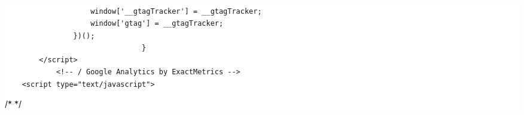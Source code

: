 						window['__gtagTracker'] = __gtagTracker;
						window['gtag'] = __gtagTracker;
					})();
									}
			</script>
				<!-- / Google Analytics by ExactMetrics -->
		<script type="text/javascript">
/* <![CDATA[ */
window._wpemojiSettings = {"baseUrl":"https:\/\/s.w.org\/images\/core\/emoji\/15.0.3\/72x72\/","ext":".png","svgUrl":"https:\/\/s.w.org\/images\/core\/emoji\/15.0.3\/svg\/","svgExt":".svg","source":{"concatemoji":"https:\/\/www.smsa-sji.sg\/wp-includes\/js\/wp-emoji-release.min.js?ver=6.5.3"}};
/*! This file is auto-generated */
!function(i,n){var o,s,e;function c(e){try{var t={supportTests:e,timestamp:(new Date).valueOf()};sessionStorage.setItem(o,JSON.stringify(t))}catch(e){}}function p(e,t,n){e.clearRect(0,0,e.canvas.width,e.canvas.height),e.fillText(t,0,0);var t=new Uint32Array(e.getImageData(0,0,e.canvas.width,e.canvas.height).data),r=(e.clearRect(0,0,e.canvas.width,e.canvas.height),e.fillText(n,0,0),new Uint32Array(e.getImageData(0,0,e.canvas.width,e.canvas.height).data));return t.every(function(e,t){return e===r[t]})}function u(e,t,n){switch(t){case"flag":return n(e,"\ud83c\udff3\ufe0f\u200d\u26a7\ufe0f","\ud83c\udff3\ufe0f\u200b\u26a7\ufe0f")?!1:!n(e,"\ud83c\uddfa\ud83c\uddf3","\ud83c\uddfa\u200b\ud83c\uddf3")&&!n(e,"\ud83c\udff4\udb40\udc67\udb40\udc62\udb40\udc65\udb40\udc6e\udb40\udc67\udb40\udc7f","\ud83c\udff4\u200b\udb40\udc67\u200b\udb40\udc62\u200b\udb40\udc65\u200b\udb40\udc6e\u200b\udb40\udc67\u200b\udb40\udc7f");case"emoji":return!n(e,"\ud83d\udc26\u200d\u2b1b","\ud83d\udc26\u200b\u2b1b")}return!1}function f(e,t,n){var r="undefined"!=typeof WorkerGlobalScope&&self instanceof WorkerGlobalScope?new OffscreenCanvas(300,150):i.createElement("canvas"),a=r.getContext("2d",{willReadFrequently:!0}),o=(a.textBaseline="top",a.font="600 32px Arial",{});return e.forEach(function(e){o[e]=t(a,e,n)}),o}function t(e){var t=i.createElement("script");t.src=e,t.defer=!0,i.head.appendChild(t)}"undefined"!=typeof Promise&&(o="wpEmojiSettingsSupports",s=["flag","emoji"],n.supports={everything:!0,everythingExceptFlag:!0},e=new Promise(function(e){i.addEventListener("DOMContentLoaded",e,{once:!0})}),new Promise(function(t){var n=function(){try{var e=JSON.parse(sessionStorage.getItem(o));if("object"==typeof e&&"number"==typeof e.timestamp&&(new Date).valueOf()<e.timestamp+604800&&"object"==typeof e.supportTests)return e.supportTests}catch(e){}return null}();if(!n){if("undefined"!=typeof Worker&&"undefined"!=typeof OffscreenCanvas&&"undefined"!=typeof URL&&URL.createObjectURL&&"undefined"!=typeof Blob)try{var e="postMessage("+f.toString()+"("+[JSON.stringify(s),u.toString(),p.toString()].join(",")+"));",r=new Blob([e],{type:"text/javascript"}),a=new Worker(URL.createObjectURL(r),{name:"wpTestEmojiSupports"});return void(a.onmessage=function(e){c(n=e.data),a.terminate(),t(n)})}catch(e){}c(n=f(s,u,p))}t(n)}).then(function(e){for(var t in e)n.supports[t]=e[t],n.supports.everything=n.supports.everything&&n.supports[t],"flag"!==t&&(n.supports.everythingExceptFlag=n.supports.everythingExceptFlag&&n.supports[t]);n.supports.everythingExceptFlag=n.supports.everythingExceptFlag&&!n.supports.flag,n.DOMReady=!1,n.readyCallback=function(){n.DOMReady=!0}}).then(function(){return e}).then(function(){var e;n.supports.everything||(n.readyCallback(),(e=n.source||{}).concatemoji?t(e.concatemoji):e.wpemoji&&e.twemoji&&(t(e.twemoji),t(e.wpemoji)))}))}((window,document),window._wpemojiSettings);
/* ]]> */
</script>
<link rel='stylesheet' id='formidable-css' href='https://www.smsa-sji.sg/wp-content/plugins/formidable/css/formidableforms.css?ver=812245' type='text/css' media='all' />
<link rel='stylesheet' id='mec-font-icons-css' href='https://www.smsa-sji.sg/wp-content/plugins/modern-events-calendar/assets/css/iconfonts.css?ver=6.5.3' type='text/css' media='all' />
<link rel='stylesheet' id='mec-frontend-style-css' href='https://www.smsa-sji.sg/wp-content/plugins/modern-events-calendar/assets/css/frontend.min.css?ver=6.5.3' type='text/css' media='all' />
<link rel='stylesheet' id='mec-google-fonts-css' href='//fonts.googleapis.com/css?family=Montserrat%3A400%2C700%7CRoboto%3A100%2C300%2C400%2C700&#038;ver=6.5.3' type='text/css' media='all' />
<link rel='stylesheet' id='mec-dynamic-styles-css' href='https://www.smsa-sji.sg/wp-content/plugins/modern-events-calendar/assets/css/dyncss.css?ver=6.5.3' type='text/css' media='all' />
<style id='mec-dynamic-styles-inline-css' type='text/css'>